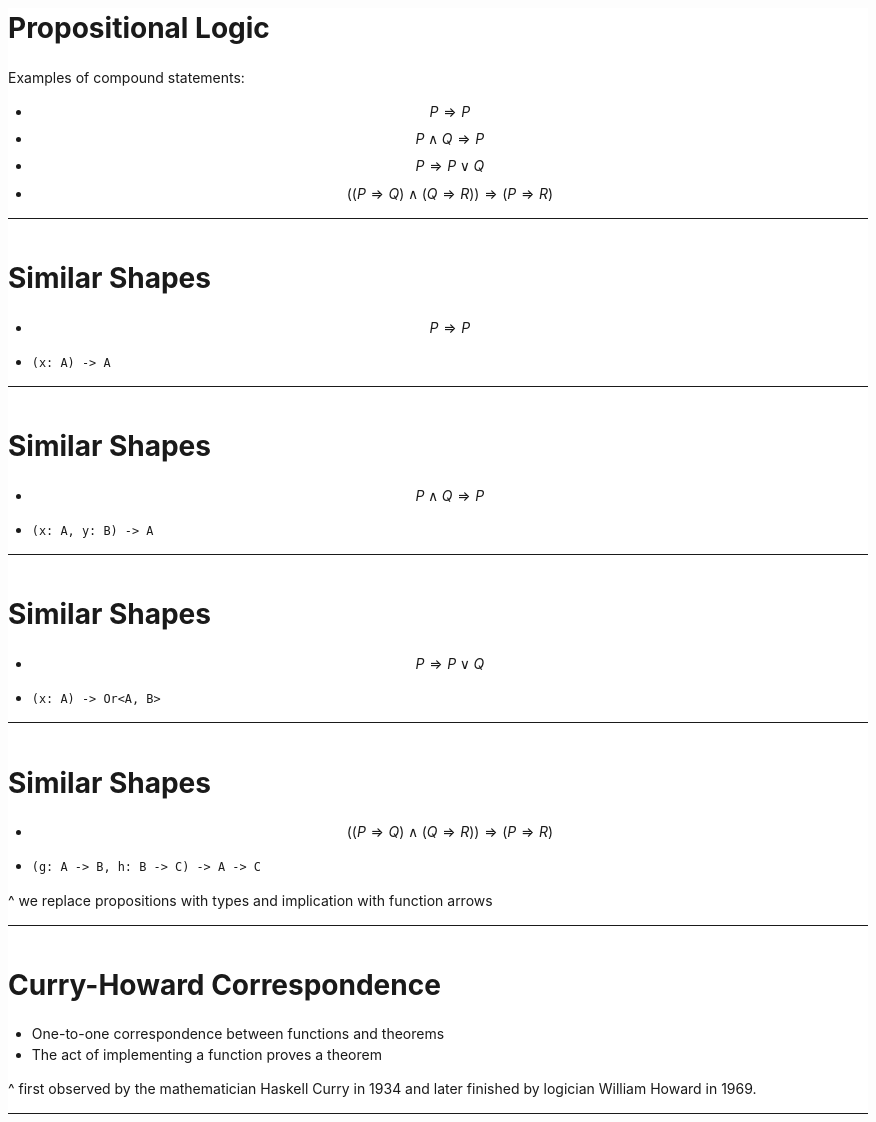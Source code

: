 # Propositional Logic

Examples of compound statements:

* $$P \Rightarrow P$$
* $$P \land Q \Rightarrow P$$
* $$P \Rightarrow P \lor Q$$
* $$((P \Rightarrow Q) \land (Q \Rightarrow R)) \Rightarrow (P \Rightarrow R)$$

---

# Similar Shapes

* $$P \Rightarrow P$$

* `(x: A) -> A`

---

# Similar Shapes

* $$P \land Q \Rightarrow P$$

* `(x: A, y: B) -> A`

---

# Similar Shapes

* $$P \Rightarrow P \lor Q$$

* `(x: A) -> Or<A, B>`

---

# Similar Shapes

* $$((P \Rightarrow Q) \land (Q \Rightarrow R)) \Rightarrow (P \Rightarrow R)$$

* `(g: A -> B, h: B -> C) -> A -> C`

^ we replace propositions with types and implication with function arrows

---

# Curry-Howard Correspondence

* One-to-one correspondence between functions and theorems
* The act of implementing a function proves a theorem

^ first observed by the mathematician Haskell Curry in 1934 and later finished by logician William Howard in 1969.

---